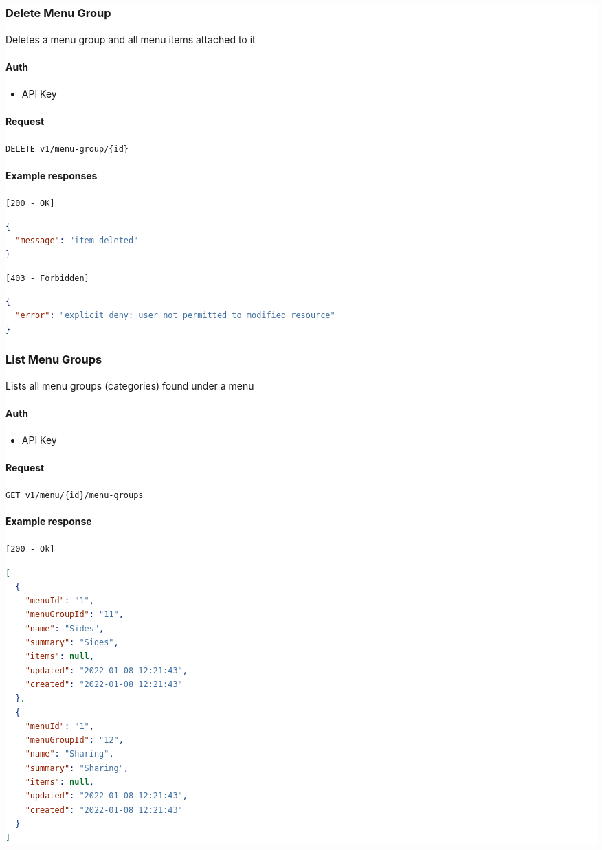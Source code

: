 ### Delete Menu Group

Deletes a menu group and all menu items attached to it

#### Auth

- API Key

#### Request

`DELETE v1/menu-group/{id}`

#### Example responses

`[200 - OK]`

```json
{
  "message": "item deleted"
}
```

`[403 - Forbidden]`

```json
{
  "error": "explicit deny: user not permitted to modified resource"
}
```

### List Menu Groups

Lists all menu groups (categories) found under a menu

#### Auth

- API Key

#### Request

`GET v1/menu/{id}/menu-groups`

#### Example response

`[200 - Ok]`
```json
[
  {
    "menuId": "1",
    "menuGroupId": "11",
    "name": "Sides",
    "summary": "Sides",
    "items": null,
    "updated": "2022-01-08 12:21:43",
    "created": "2022-01-08 12:21:43"
  },
  {
    "menuId": "1",
    "menuGroupId": "12",
    "name": "Sharing",
    "summary": "Sharing",
    "items": null,
    "updated": "2022-01-08 12:21:43",
    "created": "2022-01-08 12:21:43"
  }
]
```
